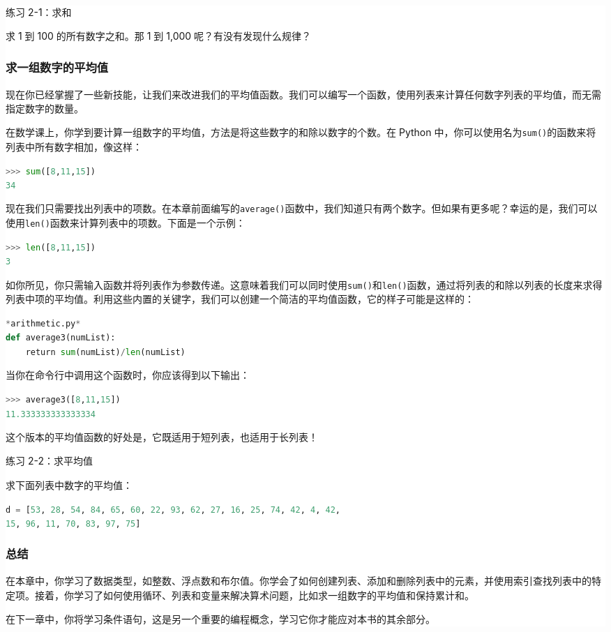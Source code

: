 练习 2-1：求和

求 1 到 100 的所有数字之和。那 1 到 1,000 呢？有没有发现什么规律？

### 求一组数字的平均值

现在你已经掌握了一些新技能，让我们来改进我们的平均值函数。我们可以编写一个函数，使用列表来计算任何数字列表的平均值，而无需指定数字的数量。

在数学课上，你学到要计算一组数字的平均值，方法是将这些数字的和除以数字的个数。在 Python 中，你可以使用名为`sum()`的函数来将列表中所有数字相加，像这样：

```py
>>> sum([8,11,15])
34
```

现在我们只需要找出列表中的项数。在本章前面编写的`average()`函数中，我们知道只有两个数字。但如果有更多呢？幸运的是，我们可以使用`len()`函数来计算列表中的项数。下面是一个示例：

```py
>>> len([8,11,15])
3
```

如你所见，你只需输入函数并将列表作为参数传递。这意味着我们可以同时使用`sum()`和`len()`函数，通过将列表的和除以列表的长度来求得列表中项的平均值。利用这些内置的关键字，我们可以创建一个简洁的平均值函数，它的样子可能是这样的：

```py
*arithmetic.py*
def average3(numList):
    return sum(numList)/len(numList)
```

当你在命令行中调用这个函数时，你应该得到以下输出：

```py
>>> average3([8,11,15])
11.333333333333334
```

这个版本的平均值函数的好处是，它既适用于短列表，也适用于长列表！

练习 2-2：求平均值

求下面列表中数字的平均值：

```py
d = [53, 28, 54, 84, 65, 60, 22, 93, 62, 27, 16, 25, 74, 42, 4, 42,
15, 96, 11, 70, 83, 97, 75]
```

### 总结

在本章中，你学习了数据类型，如整数、浮点数和布尔值。你学会了如何创建列表、添加和删除列表中的元素，并使用索引查找列表中的特定项。接着，你学习了如何使用循环、列表和变量来解决算术问题，比如求一组数字的平均值和保持累计和。

在下一章中，你将学习条件语句，这是另一个重要的编程概念，学习它你才能应对本书的其余部分。
